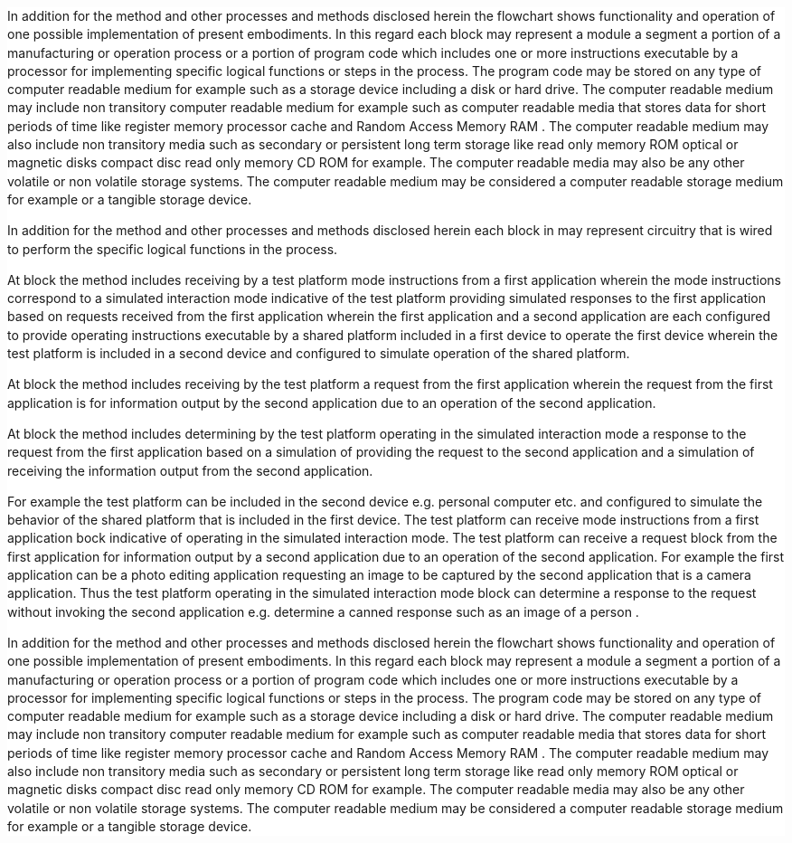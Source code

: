 In addition for the method and other processes and methods disclosed herein the flowchart shows functionality and operation of one possible implementation of present embodiments. In this regard each block may represent a module a segment a portion of a manufacturing or operation process or a portion of program code which includes one or more instructions executable by a processor for implementing specific logical functions or steps in the process. The program code may be stored on any type of computer readable medium for example such as a storage device including a disk or hard drive. The computer readable medium may include non transitory computer readable medium for example such as computer readable media that stores data for short periods of time like register memory processor cache and Random Access Memory RAM . The computer readable medium may also include non transitory media such as secondary or persistent long term storage like read only memory ROM optical or magnetic disks compact disc read only memory CD ROM for example. The computer readable media may also be any other volatile or non volatile storage systems. The computer readable medium may be considered a computer readable storage medium for example or a tangible storage device.

In addition for the method and other processes and methods disclosed herein each block in may represent circuitry that is wired to perform the specific logical functions in the process.

At block the method includes receiving by a test platform mode instructions from a first application wherein the mode instructions correspond to a simulated interaction mode indicative of the test platform providing simulated responses to the first application based on requests received from the first application wherein the first application and a second application are each configured to provide operating instructions executable by a shared platform included in a first device to operate the first device wherein the test platform is included in a second device and configured to simulate operation of the shared platform.

At block the method includes receiving by the test platform a request from the first application wherein the request from the first application is for information output by the second application due to an operation of the second application.

At block the method includes determining by the test platform operating in the simulated interaction mode a response to the request from the first application based on a simulation of providing the request to the second application and a simulation of receiving the information output from the second application.

For example the test platform can be included in the second device e.g. personal computer etc. and configured to simulate the behavior of the shared platform that is included in the first device. The test platform can receive mode instructions from a first application bock indicative of operating in the simulated interaction mode. The test platform can receive a request block from the first application for information output by a second application due to an operation of the second application. For example the first application can be a photo editing application requesting an image to be captured by the second application that is a camera application. Thus the test platform operating in the simulated interaction mode block can determine a response to the request without invoking the second application e.g. determine a canned response such as an image of a person .

In addition for the method and other processes and methods disclosed herein the flowchart shows functionality and operation of one possible implementation of present embodiments. In this regard each block may represent a module a segment a portion of a manufacturing or operation process or a portion of program code which includes one or more instructions executable by a processor for implementing specific logical functions or steps in the process. The program code may be stored on any type of computer readable medium for example such as a storage device including a disk or hard drive. The computer readable medium may include non transitory computer readable medium for example such as computer readable media that stores data for short periods of time like register memory processor cache and Random Access Memory RAM . The computer readable medium may also include non transitory media such as secondary or persistent long term storage like read only memory ROM optical or magnetic disks compact disc read only memory CD ROM for example. The computer readable media may also be any other volatile or non volatile storage systems. The computer readable medium may be considered a computer readable storage medium for example or a tangible storage device.
